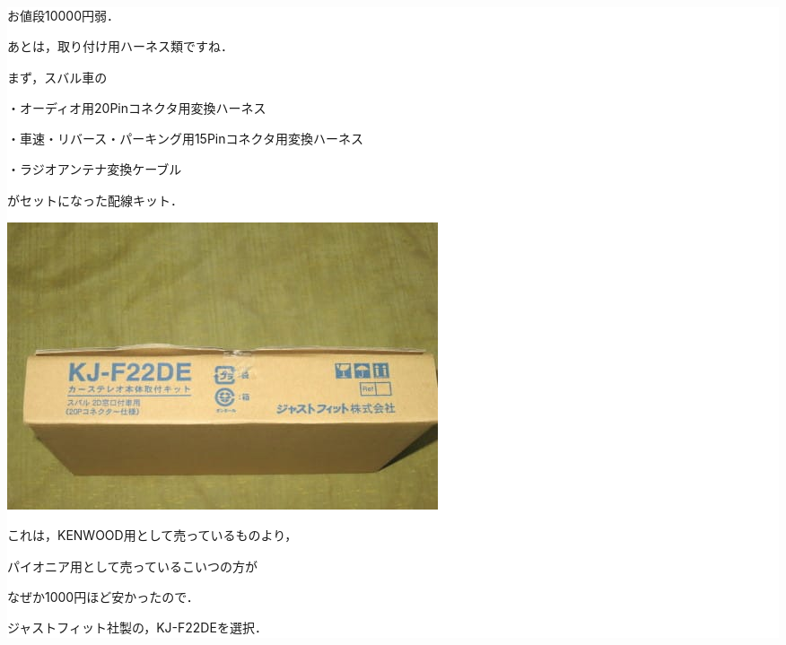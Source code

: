 


お値段10000円弱．





あとは，取り付け用ハーネス類ですね．





まず，スバル車の


・オーディオ用20Pinコネクタ用変換ハーネス


・車速・リバース・パーキング用15Pinコネクタ用変換ハーネス


・ラジオアンテナ変換ケーブル


がセットになった配線キット．




![1d4f9fa5998e33fbd187d68335489c13.jpg](images/1d4f9fa5998e33fbd187d68335489c13.jpg)




これは，KENWOOD用として売っているものより，


パイオニア用として売っているこいつの方が


なぜか1000円ほど安かったので．


ジャストフィット社製の，KJ-F22DEを選択．



